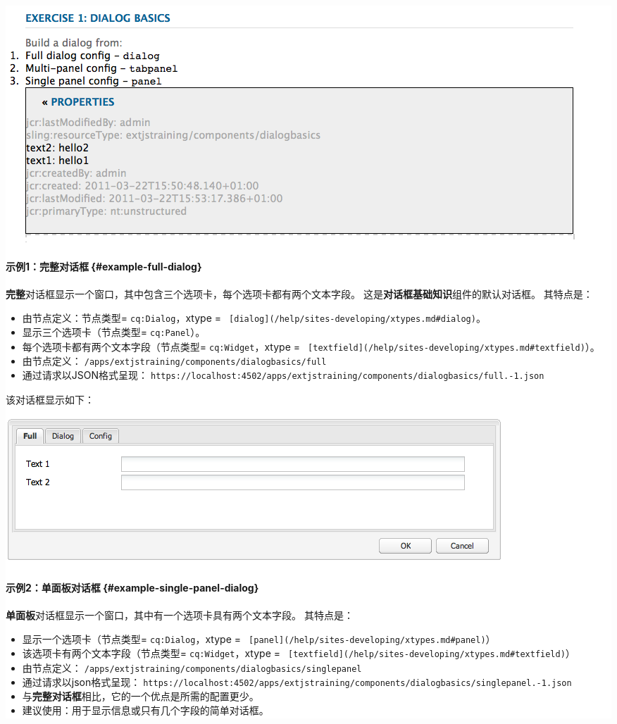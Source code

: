 ![chlimage_1-60](assets/chlimage_1-60.png)

#### 示例1：完整对话框 {#example-full-dialog}

**完整**&#x200B;对话框显示一个窗口，其中包含三个选项卡，每个选项卡都有两个文本字段。 这是&#x200B;**对话框基础知识**&#x200B;组件的默认对话框。 其特点是：

* 由节点定义：节点类型= `cq:Dialog`，xtype = ` [dialog](/help/sites-developing/xtypes.md#dialog)`。
* 显示三个选项卡（节点类型= `cq:Panel`）。
* 每个选项卡都有两个文本字段（节点类型= `cq:Widget`，xtype = ` [textfield](/help/sites-developing/xtypes.md#textfield)`）。
* 由节点定义：
  `/apps/extjstraining/components/dialogbasics/full`
* 通过请求以JSON格式呈现：
  `https://localhost:4502/apps/extjstraining/components/dialogbasics/full.-1.json`

该对话框显示如下：

![screen_shot_2012-01-31at45411pm](assets/screen_shot_2012-01-31at45411pm.png)

#### 示例2：单面板对话框 {#example-single-panel-dialog}

**单面板**&#x200B;对话框显示一个窗口，其中有一个选项卡具有两个文本字段。 其特点是：

* 显示一个选项卡（节点类型= `cq:Dialog`，xtype = ` [panel](/help/sites-developing/xtypes.md#panel)`）
* 该选项卡有两个文本字段（节点类型= `cq:Widget`，xtype = ` [textfield](/help/sites-developing/xtypes.md#textfield)`）
* 由节点定义：
  `/apps/extjstraining/components/dialogbasics/singlepanel`
* 通过请求以json格式呈现：
  `https://localhost:4502/apps/extjstraining/components/dialogbasics/singlepanel.-1.json`
* 与&#x200B;**完整对话框**&#x200B;相比，它的一个优点是所需的配置更少。
* 建议使用：用于显示信息或只有几个字段的简单对话框。
